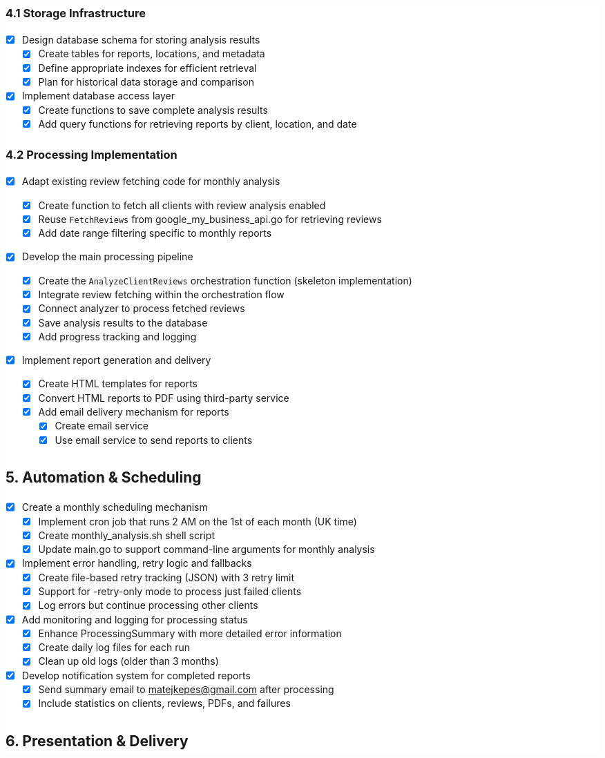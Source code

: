 ### 4.1 Storage Infrastructure

- [x] Design database schema for storing analysis results
  - [x] Create tables for reports, locations, and metadata
  - [x] Define appropriate indexes for efficient retrieval
  - [x] Plan for historical data storage and comparison
- [x] Implement database access layer
  - [x] Create functions to save complete analysis results
  - [x] Add query functions for retrieving reports by client, location, and date

### 4.2 Processing Implementation

- [x] Adapt existing review fetching code for monthly analysis

  - [x] Create function to fetch all clients with review analysis enabled
  - [x] Reuse `FetchReviews` from google_my_business_api.go for retrieving reviews
  - [x] Add date range filtering specific to monthly reports

- [x] Develop the main processing pipeline

  - [x] Create the `AnalyzeClientReviews` orchestration function (skeleton implementation)
  - [x] Integrate review fetching within the orchestration flow
  - [x] Connect analyzer to process fetched reviews
  - [x] Save analysis results to the database
  - [x] Add progress tracking and logging

- [x] Implement report generation and delivery
  - [x] Create HTML templates for reports
  - [x] Convert HTML reports to PDF using third-party service
  - [x] Add email delivery mechanism for reports
    - [x] Create email service
    - [x] Use email service to send reports to clients

## 5. Automation & Scheduling

- [x] Create a monthly scheduling mechanism
  - [x] Implement cron job that runs 2 AM on the 1st of each month (UK time)
  - [x] Create monthly_analysis.sh shell script
  - [x] Update main.go to support command-line arguments for monthly analysis
- [x] Implement error handling, retry logic and fallbacks
  - [x] Create file-based retry tracking (JSON) with 3 retry limit
  - [x] Support for -retry-only mode to process just failed clients
  - [x] Log errors but continue processing other clients
- [x] Add monitoring and logging for processing status
  - [x] Enhance ProcessingSummary with more detailed error information
  - [x] Create daily log files for each run
  - [x] Clean up old logs (older than 3 months)
- [x] Develop notification system for completed reports
  - [x] Send summary email to matejkepes@gmail.com after processing
  - [x] Include statistics on clients, reviews, PDFs, and failures

## 6. Presentation & Delivery
